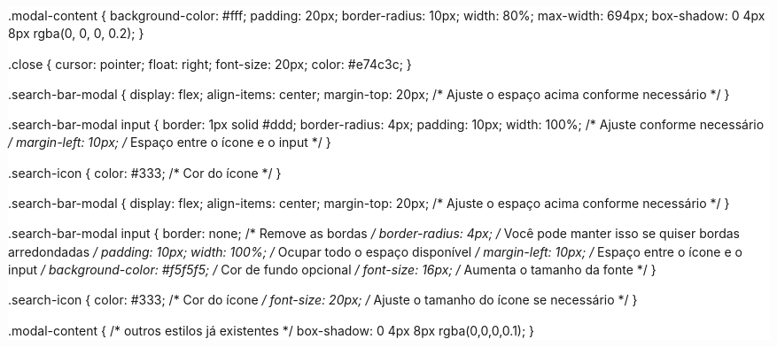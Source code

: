.modal-content {
  background-color: #fff;
  padding: 20px;
  border-radius: 10px;
  width: 80%;
  max-width: 694px;
  box-shadow: 0 4px 8px rgba(0, 0, 0, 0.2);
}

.close {
  cursor: pointer;
  float: right;
  font-size: 20px;
  color: #e74c3c;
}

.search-bar-modal {
  display: flex;
  align-items: center;
  margin-top: 20px; /* Ajuste o espaço acima conforme necessário */
}

.search-bar-modal input {
  border: 1px solid #ddd;
  border-radius: 4px;
  padding: 10px;
  width: 100%; /* Ajuste conforme necessário */
  margin-left: 10px; /* Espaço entre o ícone e o input */
}

.search-icon {
  color: #333; /* Cor do ícone */
}

.search-bar-modal {
  display: flex;
  align-items: center;
  margin-top: 20px; /* Ajuste o espaço acima conforme necessário */
}

.search-bar-modal input {
  border: none; /* Remove as bordas */
  border-radius: 4px; /* Você pode manter isso se quiser bordas arredondadas */
  padding: 10px;
  width: 100%; /* Ocupar todo o espaço disponível */
  margin-left: 10px; /* Espaço entre o ícone e o input */
  background-color: #f5f5f5; /* Cor de fundo opcional */
  font-size: 16px; /* Aumenta o tamanho da fonte */
}

.search-icon {
  color: #333; /* Cor do ícone */
  font-size: 20px; /* Ajuste o tamanho do ícone se necessário */
}

.modal-content {
  /* outros estilos já existentes */
  box-shadow: 0 4px 8px rgba(0,0,0,0.1);
}




